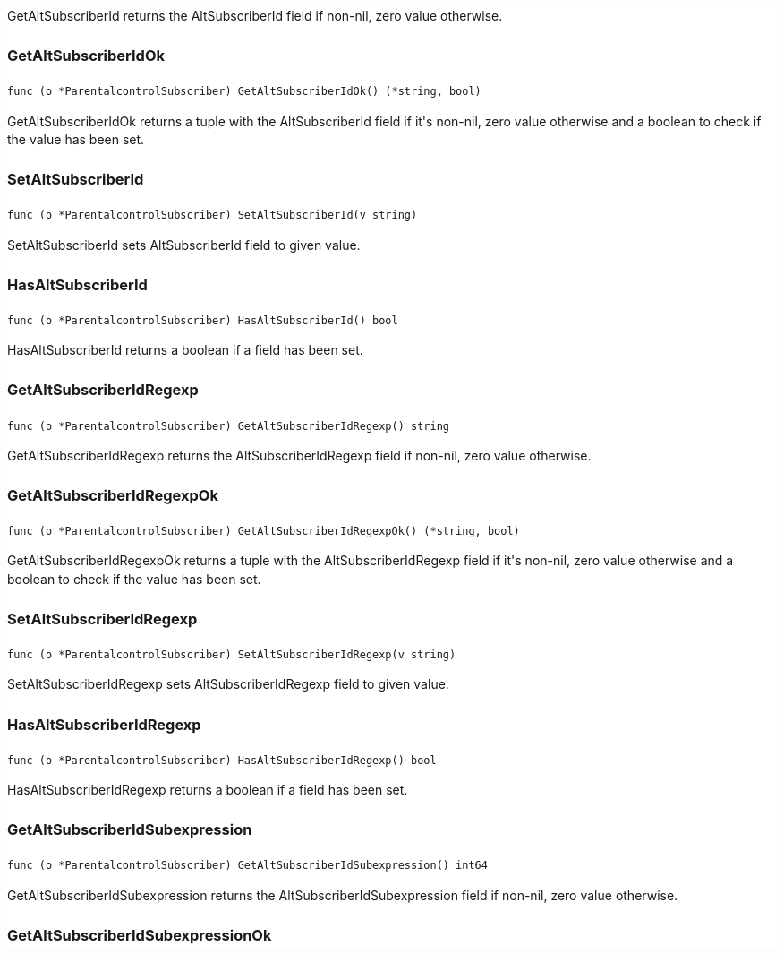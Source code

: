 GetAltSubscriberId returns the AltSubscriberId field if non-nil, zero value otherwise.

### GetAltSubscriberIdOk

`func (o *ParentalcontrolSubscriber) GetAltSubscriberIdOk() (*string, bool)`

GetAltSubscriberIdOk returns a tuple with the AltSubscriberId field if it's non-nil, zero value otherwise
and a boolean to check if the value has been set.

### SetAltSubscriberId

`func (o *ParentalcontrolSubscriber) SetAltSubscriberId(v string)`

SetAltSubscriberId sets AltSubscriberId field to given value.

### HasAltSubscriberId

`func (o *ParentalcontrolSubscriber) HasAltSubscriberId() bool`

HasAltSubscriberId returns a boolean if a field has been set.

### GetAltSubscriberIdRegexp

`func (o *ParentalcontrolSubscriber) GetAltSubscriberIdRegexp() string`

GetAltSubscriberIdRegexp returns the AltSubscriberIdRegexp field if non-nil, zero value otherwise.

### GetAltSubscriberIdRegexpOk

`func (o *ParentalcontrolSubscriber) GetAltSubscriberIdRegexpOk() (*string, bool)`

GetAltSubscriberIdRegexpOk returns a tuple with the AltSubscriberIdRegexp field if it's non-nil, zero value otherwise
and a boolean to check if the value has been set.

### SetAltSubscriberIdRegexp

`func (o *ParentalcontrolSubscriber) SetAltSubscriberIdRegexp(v string)`

SetAltSubscriberIdRegexp sets AltSubscriberIdRegexp field to given value.

### HasAltSubscriberIdRegexp

`func (o *ParentalcontrolSubscriber) HasAltSubscriberIdRegexp() bool`

HasAltSubscriberIdRegexp returns a boolean if a field has been set.

### GetAltSubscriberIdSubexpression

`func (o *ParentalcontrolSubscriber) GetAltSubscriberIdSubexpression() int64`

GetAltSubscriberIdSubexpression returns the AltSubscriberIdSubexpression field if non-nil, zero value otherwise.

### GetAltSubscriberIdSubexpressionOk
